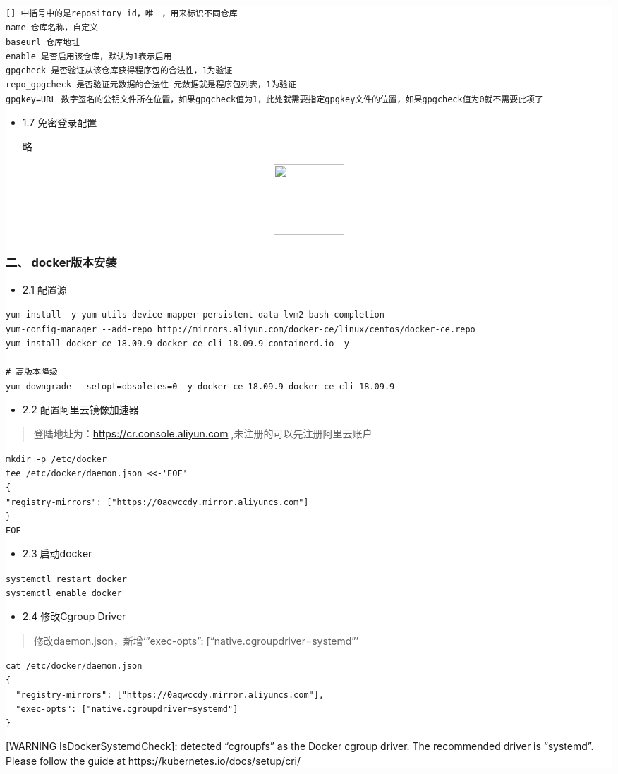   ```
[] 中括号中的是repository id，唯一，用来标识不同仓库
name 仓库名称，自定义
baseurl 仓库地址
enable 是否启用该仓库，默认为1表示启用
gpgcheck 是否验证从该仓库获得程序包的合法性，1为验证
repo_gpgcheck 是否验证元数据的合法性 元数据就是程序包列表，1为验证
gpgkey=URL 数字签名的公钥文件所在位置，如果gpgcheck值为1，此处就需要指定gpgkey文件的位置，如果gpgcheck值为0就不需要此项了
```

- 1.7 免密登录配置

  略


<center>
<img src="http://zhangzw001.github.io/images/dockerniu.jpeg" width = "100" height = "100" style="border: 0"/>
</center>


### 二、 docker版本安装

- 2.1 配置源
```
yum install -y yum-utils device-mapper-persistent-data lvm2 bash-completion
yum-config-manager --add-repo http://mirrors.aliyun.com/docker-ce/linux/centos/docker-ce.repo
yum install docker-ce-18.09.9 docker-ce-cli-18.09.9 containerd.io -y

# 高版本降级
yum downgrade --setopt=obsoletes=0 -y docker-ce-18.09.9 docker-ce-cli-18.09.9
```

- 2.2 配置阿里云镜像加速器
> 登陆地址为：https://cr.console.aliyun.com ,未注册的可以先注册阿里云账户

  ```
mkdir -p /etc/docker
tee /etc/docker/daemon.json <<-'EOF'
{
  "registry-mirrors": ["https://0aqwccdy.mirror.aliyuncs.com"]
}
EOF
  ```

- 2.3 启动docker
```
systemctl restart docker
systemctl enable docker
```

- 2.4 修改Cgroup Driver
> 修改daemon.json，新增‘”exec-opts”: [“native.cgroupdriver=systemd”’
```
cat /etc/docker/daemon.json
{
  "registry-mirrors": ["https://0aqwccdy.mirror.aliyuncs.com"],
  "exec-opts": ["native.cgroupdriver=systemd"]
}
```


[WARNING IsDockerSystemdCheck]: detected “cgroupfs” as the Docker cgroup driver. The recommended driver is “systemd”. Please follow the guide at https://kubernetes.io/docs/setup/cri/
